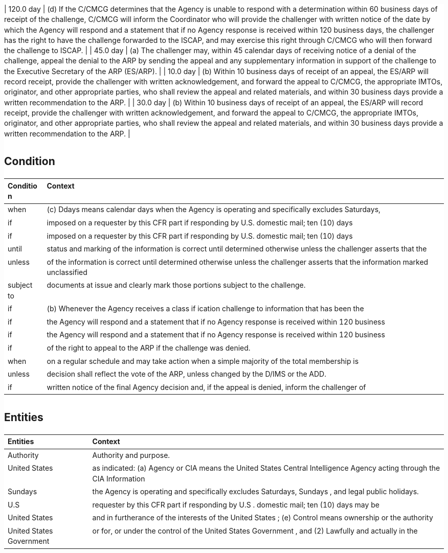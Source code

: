 | 120.0 day  | (d) If the C/CMCG determines that the Agency is unable to respond with a determination within 60 business days of receipt of the challenge, C/CMCG will inform the Coordinator who will provide the challenger with written notice of the date by which the Agency will respond and a statement that if no Agency response is received within 120 business days, the challenger has the right to have the challenge forwarded to the ISCAP, and may exercise this right through C/CMCG who will then forward the challenge to ISCAP.                                                                                           |
| 45.0 day   | (a) The challenger may, within 45 calendar days of receiving notice of a denial of the challenge, appeal the denial to the ARP by sending the appeal and any supplementary information in support of the challenge to the Executive Secretary of the ARP (ES/ARP).                                                                                                                                                                                                                                                                                                                                                             |
| 10.0 day   | (b) Within 10 business days of receipt of an appeal, the ES/ARP will record receipt, provide the challenger with written acknowledgement, and forward the appeal to C/CMCG, the appropriate IMTOs, originator, and other appropriate parties, who shall review the appeal and related materials, and within 30 business days provide a written recommendation to the ARP.                                                                                                                                                                                                                                                      |
| 30.0 day   | (b) Within 10 business days of receipt of an appeal, the ES/ARP will record receipt, provide the challenger with written acknowledgement, and forward the appeal to C/CMCG, the appropriate IMTOs, originator, and other appropriate parties, who shall review the appeal and related materials, and within 30 business days provide a written recommendation to the ARP.                                                                                                                                                                                                                                                      |


## Condition

| Condition   | Context                                                                                                                         |
|:------------|:--------------------------------------------------------------------------------------------------------------------------------|
| when        | (c) Ddays means calendar days  when the Agency is operating and specifically excludes Saturdays,                                |
| if          | imposed on a requester by this CFR part if responding by U.S. domestic mail; ten (10) days                                      |
| if          | imposed on a requester by this CFR part if responding by U.S. domestic mail; ten (10) days                                      |
| until       | status and marking of the information is correct until determined otherwise unless the challenger asserts that the              |
| unless      | of the information is correct until determined otherwise unless the challenger asserts that the information marked unclassified |
| subject to  | documents at issue and clearly mark those portions subject to  the challenge.                                                   |
| if          | (b) Whenever the Agency receives a class if ication challenge to information that has been the                                  |
| if          | the Agency will respond and a statement that if no Agency response is received within 120 business                              |
| if          | the Agency will respond and a statement that if no Agency response is received within 120 business                              |
| if          | of the right to appeal to the ARP if  the challenge was denied.                                                                 |
| when        | on a regular schedule and may take action when a simple majority of the total membership is                                     |
| unless      | decision shall reflect the vote of the ARP, unless  changed by the D/IMS or the ADD.                                            |
| if          | written notice of the final Agency decision and, if the appeal is denied, inform the challenger of                              |


## Entities

| Entities                 | Context                                                                                                                |
|:-------------------------|:-----------------------------------------------------------------------------------------------------------------------|
| Authority                | Authority  and purpose.                                                                                                |
| United States            | as indicated: (a) Agency or CIA means the United States Central Intelligence Agency acting through the CIA Information |
| Sundays                  | the Agency is operating and specifically excludes Saturdays, Sundays , and legal public holidays.                      |
| U.S                      | requester by this CFR part if responding by U.S . domestic mail; ten (10) days may be                                  |
| United States            | and in furtherance of the interests of the United States ; (e) Control means ownership or the authority                |
| United States Government | or for, or under the control of the United States Government , and (2) Lawfully and actually in the                    |